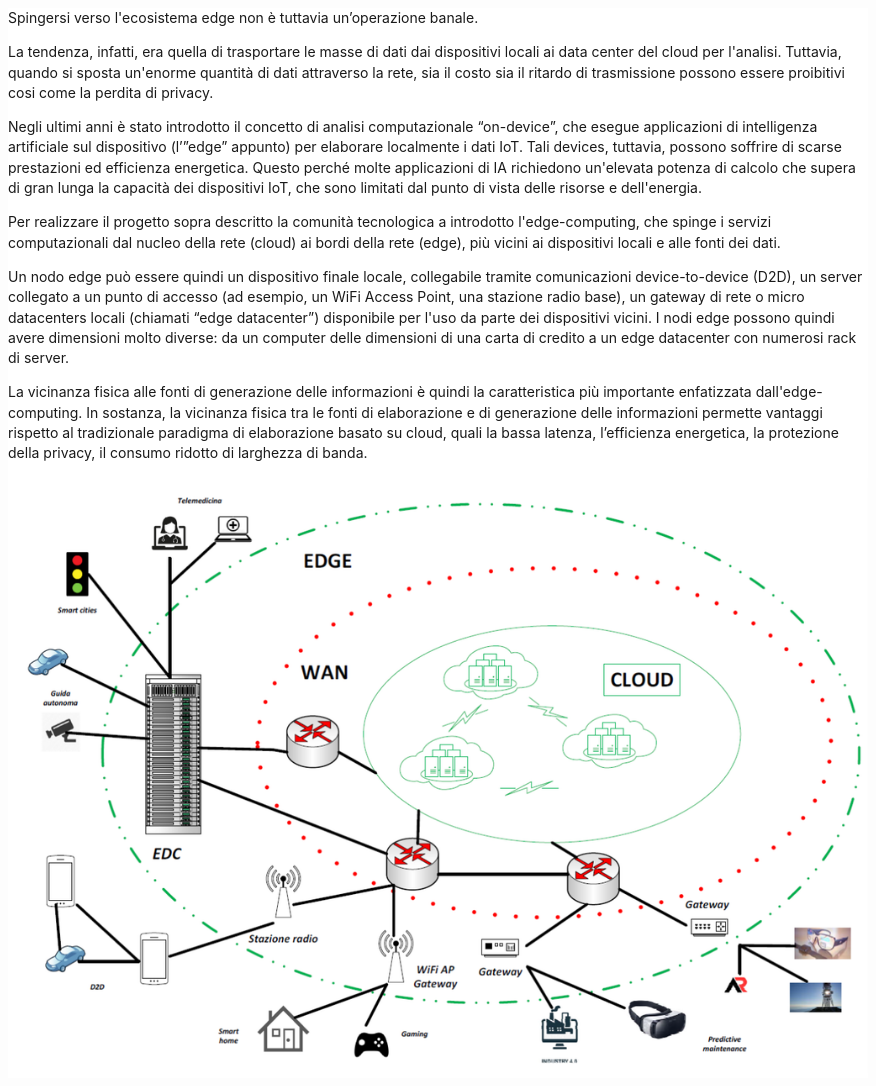 Spingersi verso l'ecosistema edge non è tuttavia un’operazione banale.

La tendenza, infatti, era quella di trasportare le masse di dati dai dispositivi locali ai data center del cloud per l'analisi. Tuttavia, quando si sposta un'enorme quantità di dati attraverso la rete, sia il costo sia il ritardo di trasmissione possono essere proibitivi cosi come la perdita di privacy. 

Negli ultimi anni è stato introdotto il concetto di analisi computazionale “on-device”, che esegue applicazioni di intelligenza artificiale sul dispositivo (l’”edge” appunto) per elaborare localmente i dati IoT. Tali devices, tuttavia, possono soffrire di scarse prestazioni ed efficienza energetica. Questo perché molte applicazioni di IA richiedono un'elevata potenza di calcolo che supera di gran lunga la capacità dei dispositivi IoT, che sono limitati dal punto di vista delle risorse e dell'energia.

Per realizzare il progetto sopra descritto la comunità tecnologica a introdotto l'edge-computing, che spinge i servizi computazionali dal nucleo della rete (cloud) ai bordi della rete (edge), più vicini ai dispositivi locali e alle fonti dei dati. 

Un nodo edge può essere quindi un dispositivo finale locale, collegabile tramite comunicazioni device-to-device (D2D), un server collegato a un punto di accesso (ad esempio, un WiFi Access Point, una stazione radio base), un gateway di rete o micro datacenters locali (chiamati “edge datacenter”) disponibile per l'uso da parte dei dispositivi vicini. I nodi edge possono quindi avere dimensioni molto diverse: da un computer delle dimensioni di una carta di credito a un edge datacenter con numerosi rack di server.  

La vicinanza fisica alle fonti di generazione delle informazioni è quindi la caratteristica più importante enfatizzata dall'edge-computing. In sostanza, la vicinanza fisica tra le fonti di elaborazione e di generazione delle informazioni permette vantaggi rispetto al tradizionale paradigma di elaborazione basato su cloud, quali la bassa latenza, l’efficienza energetica, la protezione della privacy, il consumo ridotto di larghezza di banda.

<p align="center">
<img src="/Images/art_edge_1.png"
alt="drawing" width="1000" />
</p>
